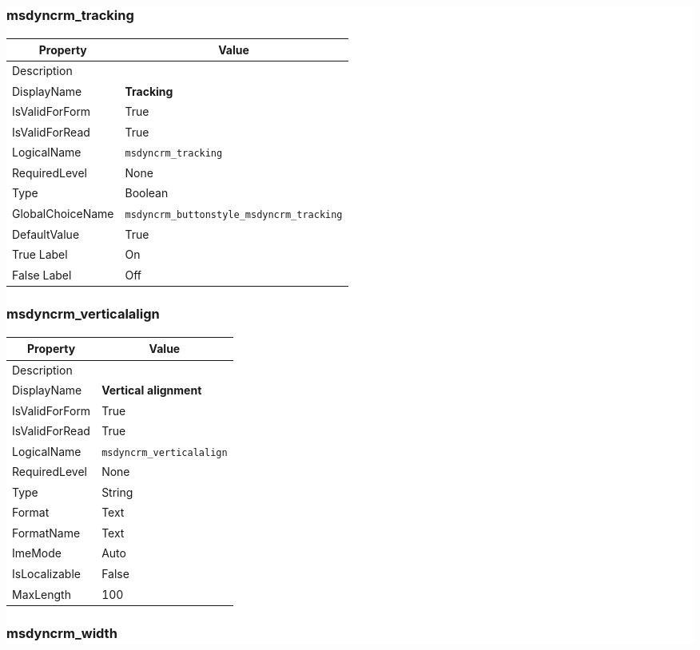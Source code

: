 ### <a name="BKMK_msdyncrm_tracking"></a> msdyncrm_tracking

|Property|Value|
|---|---|
|Description||
|DisplayName|**Tracking**|
|IsValidForForm|True|
|IsValidForRead|True|
|LogicalName|`msdyncrm_tracking`|
|RequiredLevel|None|
|Type|Boolean|
|GlobalChoiceName|`msdyncrm_buttonstyle_msdyncrm_tracking`|
|DefaultValue|True|
|True Label|On|
|False Label|Off|

### <a name="BKMK_msdyncrm_verticalalign"></a> msdyncrm_verticalalign

|Property|Value|
|---|---|
|Description||
|DisplayName|**Vertical alignment**|
|IsValidForForm|True|
|IsValidForRead|True|
|LogicalName|`msdyncrm_verticalalign`|
|RequiredLevel|None|
|Type|String|
|Format|Text|
|FormatName|Text|
|ImeMode|Auto|
|IsLocalizable|False|
|MaxLength|100|

### <a name="BKMK_msdyncrm_width"></a> msdyncrm_width
